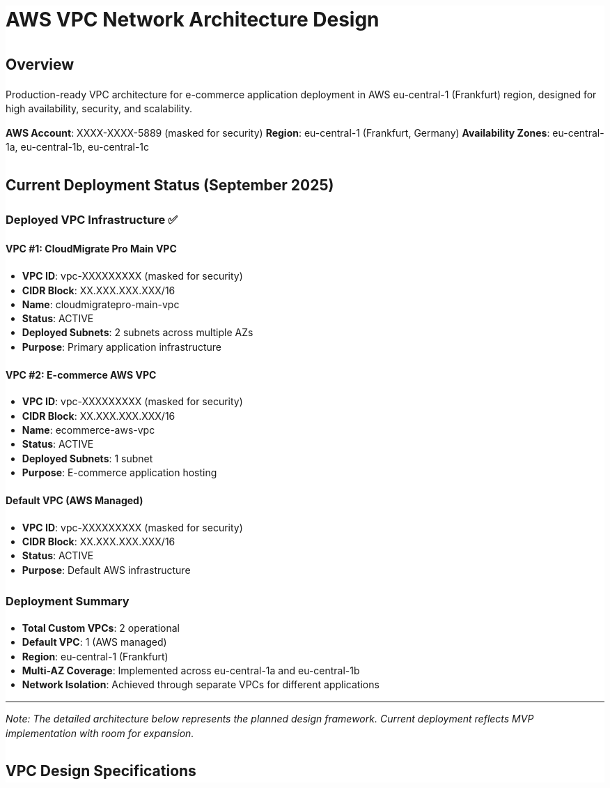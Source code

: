 # AWS VPC Network Architecture Design

## Overview
Production-ready VPC architecture for e-commerce application deployment in AWS eu-central-1 (Frankfurt) region, designed for high availability, security, and scalability.

**AWS Account**: XXXX-XXXX-5889 (masked for security)
**Region**: eu-central-1 (Frankfurt, Germany)
**Availability Zones**: eu-central-1a, eu-central-1b, eu-central-1c

## Current Deployment Status (September 2025)

### Deployed VPC Infrastructure ✅

#### VPC #1: CloudMigrate Pro Main VPC
- **VPC ID**: vpc-XXXXXXXXX (masked for security)
- **CIDR Block**: XX.XXX.XXX.XXX/16
- **Name**: cloudmigratepro-main-vpc
- **Status**: ACTIVE
- **Deployed Subnets**: 2 subnets across multiple AZs
- **Purpose**: Primary application infrastructure

#### VPC #2: E-commerce AWS VPC  
- **VPC ID**: vpc-XXXXXXXXX (masked for security)
- **CIDR Block**: XX.XXX.XXX.XXX/16
- **Name**: ecommerce-aws-vpc
- **Status**: ACTIVE
- **Deployed Subnets**: 1 subnet
- **Purpose**: E-commerce application hosting

#### Default VPC (AWS Managed)
- **VPC ID**: vpc-XXXXXXXXX (masked for security)
- **CIDR Block**: XX.XXX.XXX.XXX/16
- **Status**: ACTIVE
- **Purpose**: Default AWS infrastructure

### Deployment Summary
- **Total Custom VPCs**: 2 operational
- **Default VPC**: 1 (AWS managed)
- **Region**: eu-central-1 (Frankfurt)
- **Multi-AZ Coverage**: Implemented across eu-central-1a and eu-central-1b
- **Network Isolation**: Achieved through separate VPCs for different applications

---
*Note: The detailed architecture below represents the planned design framework. Current deployment reflects MVP implementation with room for expansion.*

## VPC Design Specifications
